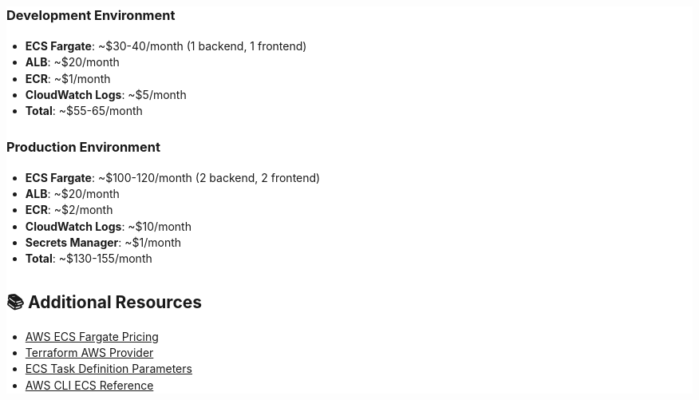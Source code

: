 ### Development Environment
- **ECS Fargate**: ~$30-40/month (1 backend, 1 frontend)
- **ALB**: ~$20/month
- **ECR**: ~$1/month
- **CloudWatch Logs**: ~$5/month
- **Total**: ~$55-65/month

### Production Environment
- **ECS Fargate**: ~$100-120/month (2 backend, 2 frontend)
- **ALB**: ~$20/month
- **ECR**: ~$2/month
- **CloudWatch Logs**: ~$10/month
- **Secrets Manager**: ~$1/month
- **Total**: ~$130-155/month

## 📚 Additional Resources

- [AWS ECS Fargate Pricing](https://aws.amazon.com/fargate/pricing/)
- [Terraform AWS Provider](https://registry.terraform.io/providers/hashicorp/aws/latest/docs)
- [ECS Task Definition Parameters](https://docs.aws.amazon.com/AmazonECS/latest/developerguide/task_definition_parameters.html)
- [AWS CLI ECS Reference](https://docs.aws.amazon.com/cli/latest/reference/ecs/)
